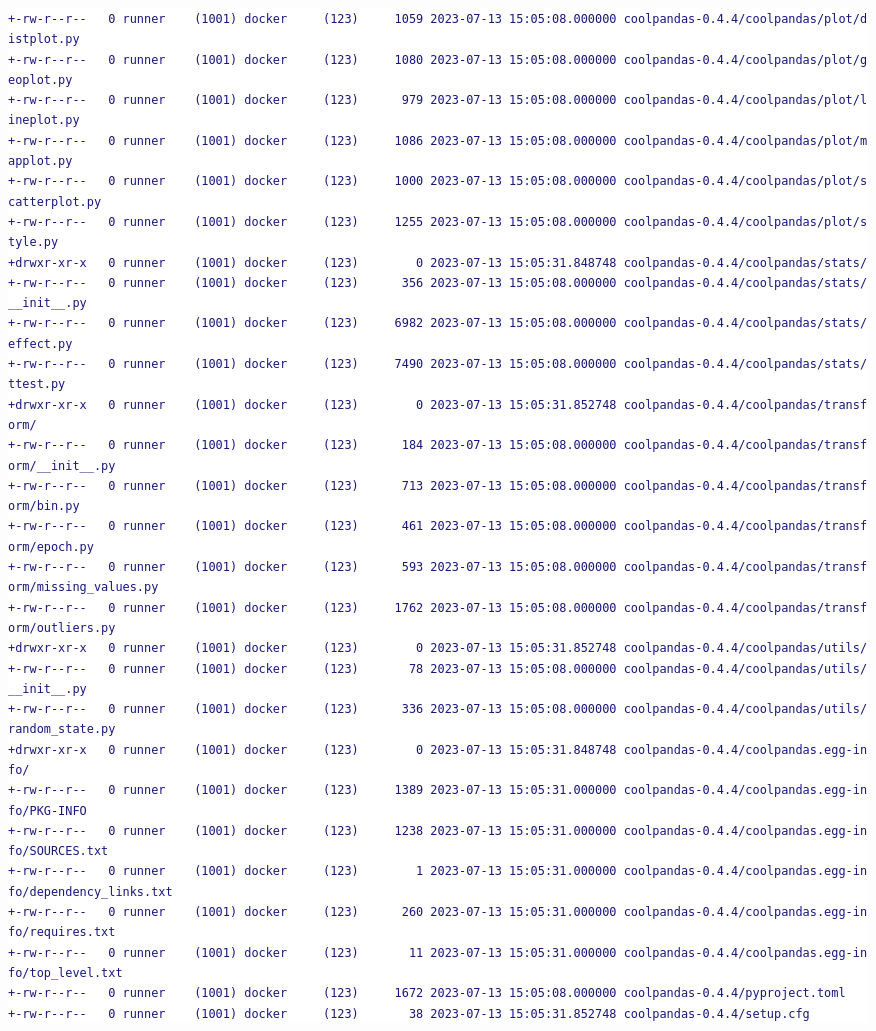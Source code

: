 ```diff
+-rw-r--r--   0 runner    (1001) docker     (123)     1059 2023-07-13 15:05:08.000000 coolpandas-0.4.4/coolpandas/plot/distplot.py
+-rw-r--r--   0 runner    (1001) docker     (123)     1080 2023-07-13 15:05:08.000000 coolpandas-0.4.4/coolpandas/plot/geoplot.py
+-rw-r--r--   0 runner    (1001) docker     (123)      979 2023-07-13 15:05:08.000000 coolpandas-0.4.4/coolpandas/plot/lineplot.py
+-rw-r--r--   0 runner    (1001) docker     (123)     1086 2023-07-13 15:05:08.000000 coolpandas-0.4.4/coolpandas/plot/mapplot.py
+-rw-r--r--   0 runner    (1001) docker     (123)     1000 2023-07-13 15:05:08.000000 coolpandas-0.4.4/coolpandas/plot/scatterplot.py
+-rw-r--r--   0 runner    (1001) docker     (123)     1255 2023-07-13 15:05:08.000000 coolpandas-0.4.4/coolpandas/plot/style.py
+drwxr-xr-x   0 runner    (1001) docker     (123)        0 2023-07-13 15:05:31.848748 coolpandas-0.4.4/coolpandas/stats/
+-rw-r--r--   0 runner    (1001) docker     (123)      356 2023-07-13 15:05:08.000000 coolpandas-0.4.4/coolpandas/stats/__init__.py
+-rw-r--r--   0 runner    (1001) docker     (123)     6982 2023-07-13 15:05:08.000000 coolpandas-0.4.4/coolpandas/stats/effect.py
+-rw-r--r--   0 runner    (1001) docker     (123)     7490 2023-07-13 15:05:08.000000 coolpandas-0.4.4/coolpandas/stats/ttest.py
+drwxr-xr-x   0 runner    (1001) docker     (123)        0 2023-07-13 15:05:31.852748 coolpandas-0.4.4/coolpandas/transform/
+-rw-r--r--   0 runner    (1001) docker     (123)      184 2023-07-13 15:05:08.000000 coolpandas-0.4.4/coolpandas/transform/__init__.py
+-rw-r--r--   0 runner    (1001) docker     (123)      713 2023-07-13 15:05:08.000000 coolpandas-0.4.4/coolpandas/transform/bin.py
+-rw-r--r--   0 runner    (1001) docker     (123)      461 2023-07-13 15:05:08.000000 coolpandas-0.4.4/coolpandas/transform/epoch.py
+-rw-r--r--   0 runner    (1001) docker     (123)      593 2023-07-13 15:05:08.000000 coolpandas-0.4.4/coolpandas/transform/missing_values.py
+-rw-r--r--   0 runner    (1001) docker     (123)     1762 2023-07-13 15:05:08.000000 coolpandas-0.4.4/coolpandas/transform/outliers.py
+drwxr-xr-x   0 runner    (1001) docker     (123)        0 2023-07-13 15:05:31.852748 coolpandas-0.4.4/coolpandas/utils/
+-rw-r--r--   0 runner    (1001) docker     (123)       78 2023-07-13 15:05:08.000000 coolpandas-0.4.4/coolpandas/utils/__init__.py
+-rw-r--r--   0 runner    (1001) docker     (123)      336 2023-07-13 15:05:08.000000 coolpandas-0.4.4/coolpandas/utils/random_state.py
+drwxr-xr-x   0 runner    (1001) docker     (123)        0 2023-07-13 15:05:31.848748 coolpandas-0.4.4/coolpandas.egg-info/
+-rw-r--r--   0 runner    (1001) docker     (123)     1389 2023-07-13 15:05:31.000000 coolpandas-0.4.4/coolpandas.egg-info/PKG-INFO
+-rw-r--r--   0 runner    (1001) docker     (123)     1238 2023-07-13 15:05:31.000000 coolpandas-0.4.4/coolpandas.egg-info/SOURCES.txt
+-rw-r--r--   0 runner    (1001) docker     (123)        1 2023-07-13 15:05:31.000000 coolpandas-0.4.4/coolpandas.egg-info/dependency_links.txt
+-rw-r--r--   0 runner    (1001) docker     (123)      260 2023-07-13 15:05:31.000000 coolpandas-0.4.4/coolpandas.egg-info/requires.txt
+-rw-r--r--   0 runner    (1001) docker     (123)       11 2023-07-13 15:05:31.000000 coolpandas-0.4.4/coolpandas.egg-info/top_level.txt
+-rw-r--r--   0 runner    (1001) docker     (123)     1672 2023-07-13 15:05:08.000000 coolpandas-0.4.4/pyproject.toml
+-rw-r--r--   0 runner    (1001) docker     (123)       38 2023-07-13 15:05:31.852748 coolpandas-0.4.4/setup.cfg
```
